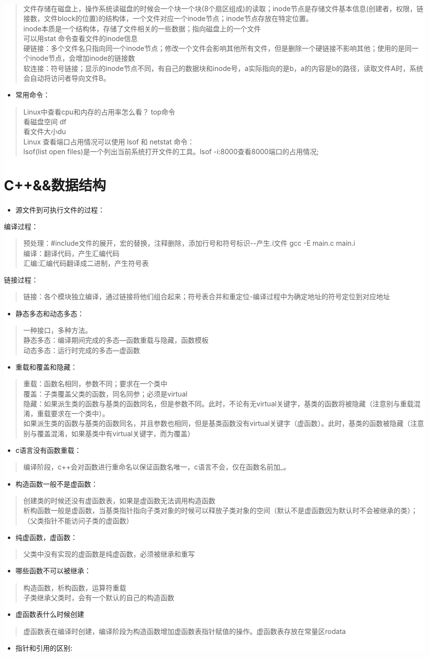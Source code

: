 >文件存储在磁盘上，操作系统读磁盘的时候会一个块一个块(8个扇区组成)的读取；inode节点是存储文件基本信息(创建者，权限，链接数，文件block的位置)的结构体，一个文件对应一个inode节点；inode节点存放在特定位置。    
inode本质是一个结构体，存储了文件相关的一些数据；指向磁盘上的一个文件  
    可以用stat 命令查看文件的inode信息  
    硬链接：多个文件名只指向同一个inode节点；修改一个文件会影响其他所有文件，但是删除一个硬链接不影响其他；使用的是同一个inode节点，会增加inode的链接数   
    软连接：符号链接；显示的inode节点不同，有自己的数据块和inode号，a实际指向的是b，a的内容是b的路径，读取文件A时，系统会自动将访问者导向文件B。   

* 常用命令：
>    Linux中查看cpu和内存的占用率怎么看？   top命令  
    看磁盘空间 df  
    看文件大小du  
    Linux 查看端口占用情况可以使用 lsof 和 netstat 命令：  
    lsof(list open files)是一个列出当前系统打开文件的工具。lsof -i:8000查看8000端口的占用情况;  

# C++&&数据结构

* 源文件到可执行文件的过程：
        
编译过程：  
>预处理：#include文件的展开，宏的替换，注释删除，添加行号和符号标识--产生.i文件 gcc -E main.c main.i  
编译：翻译代码，产生汇编代码  
汇编:汇编代码翻译成二进制，产生符号表

链接过程：  
>    链接：各个模块独立编译，通过链接将他们组合起来；符号表合并和重定位-编译过程中为确定地址的符号定位到对应地址
        
* 静态多态和动态多态：
        
>一种接口，多种方法。  
静态多态：编译期间完成的多态—函数重载与隐藏，函数模板  
动态多态：运行时完成的多态—虚函数

* 重载和覆盖和隐藏：  
>重载：函数名相同，参数不同；要求在一个类中  
覆盖：子类覆盖父类的函数，同名同参；必须是virtual  
隐藏：如果派生类的函数与基类的函数同名，但是参数不同。此时，不论有无virtual关键字，基类的函数将被隐藏（注意别与重载混淆，重载要求在一个类中）。  
    如果派生类的函数与基类的函数同名，并且参数也相同，但是基类函数没有virtual关键字（虚函数）。此时，基类的函数被隐藏（注意别与覆盖混淆，如果基类中有virtual关键字，而为覆盖）
* c语言没有函数重载：
   
>编译阶段，c++会对函数进行重命名以保证函数名唯一，c语言不会，仅在函数名前加_。
* 构造函数一般不是虚函数：
    
>创建类的时候还没有虚函数表，如果是虚函数无法调用构造函数  
析构函数一般是虚函数，当基类指针指向子类对象的时候可以释放子类对象的空间（默认不是虚函数因为默认时不会被继承的类）； （父类指针不能访问子类的虚函数）  
* 纯虚函数，虚函数：  
    
>父类中没有实现的虚函数是纯虚函数，必须被继承和重写
* 哪些函数不可以被继承：
    
>构造函数，析构函数，运算符重载  
子类继承父类时，会有一个默认的自己的构造函数
* 虚函数表什么时候创建
        
>虚函数表在编译时创建，编译阶段为构造函数增加虚函数表指针赋值的操作。虚函数表存放在常量区rodata

* 指针和引用的区别:  
    